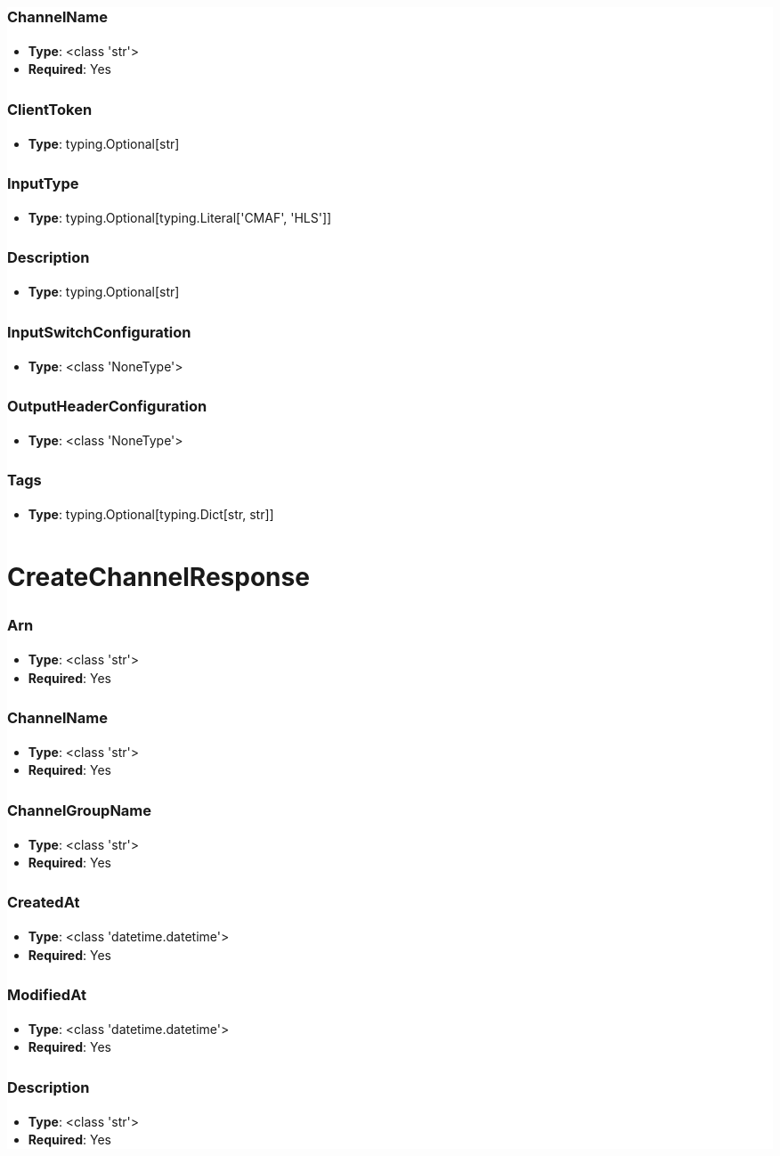 ### ChannelName
- **Type**: <class 'str'>
- **Required**: Yes

### ClientToken
- **Type**: typing.Optional[str]

### InputType
- **Type**: typing.Optional[typing.Literal['CMAF', 'HLS']]

### Description
- **Type**: typing.Optional[str]

### InputSwitchConfiguration
- **Type**: <class 'NoneType'>

### OutputHeaderConfiguration
- **Type**: <class 'NoneType'>

### Tags
- **Type**: typing.Optional[typing.Dict[str, str]]


# CreateChannelResponse

### Arn
- **Type**: <class 'str'>
- **Required**: Yes

### ChannelName
- **Type**: <class 'str'>
- **Required**: Yes

### ChannelGroupName
- **Type**: <class 'str'>
- **Required**: Yes

### CreatedAt
- **Type**: <class 'datetime.datetime'>
- **Required**: Yes

### ModifiedAt
- **Type**: <class 'datetime.datetime'>
- **Required**: Yes

### Description
- **Type**: <class 'str'>
- **Required**: Yes
